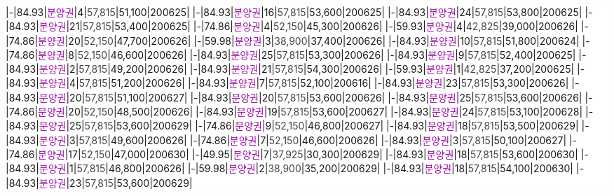 |-|84.93|<span style="color:#9C11A5">분양권</span>|4|<span style="color:#444444">57,815</span>|51,100|200625|
|-|84.93|<span style="color:#9C11A5">분양권</span>|16|<span style="color:#444444">57,815</span>|53,600|200625|
|-|84.93|<span style="color:#9C11A5">분양권</span>|24|<span style="color:#444444">57,815</span>|53,800|200625|
|-|84.93|<span style="color:#9C11A5">분양권</span>|21|<span style="color:#444444">57,815</span>|53,400|200625|
|-|74.86|<span style="color:#9C11A5">분양권</span>|4|<span style="color:#444444">52,150</span>|45,300|200626|
|-|59.93|<span style="color:#9C11A5">분양권</span>|4|<span style="color:#444444">42,825</span>|39,000|200626|
|-|74.86|<span style="color:#9C11A5">분양권</span>|20|<span style="color:#444444">52,150</span>|47,700|200626|
|-|59.98|<span style="color:#9C11A5">분양권</span>|3|<span style="color:#444444">38,900</span>|37,400|200626|
|-|84.93|<span style="color:#9C11A5">분양권</span>|10|<span style="color:#444444">57,815</span>|51,800|200624|
|-|74.86|<span style="color:#9C11A5">분양권</span>|8|<span style="color:#444444">52,150</span>|46,600|200626|
|-|84.93|<span style="color:#9C11A5">분양권</span>|25|<span style="color:#444444">57,815</span>|53,300|200626|
|-|84.93|<span style="color:#9C11A5">분양권</span>|9|<span style="color:#444444">57,815</span>|52,400|200625|
|-|84.93|<span style="color:#9C11A5">분양권</span>|2|<span style="color:#444444">57,815</span>|49,200|200626|
|-|84.93|<span style="color:#9C11A5">분양권</span>|21|<span style="color:#444444">57,815</span>|54,300|200626|
|-|59.93|<span style="color:#9C11A5">분양권</span>|1|<span style="color:#444444">42,825</span>|37,200|200625|
|-|84.93|<span style="color:#9C11A5">분양권</span>|4|<span style="color:#444444">57,815</span>|51,200|200626|
|-|84.93|<span style="color:#9C11A5">분양권</span>|7|<span style="color:#444444">57,815</span>|52,100|200616|
|-|84.93|<span style="color:#9C11A5">분양권</span>|23|<span style="color:#444444">57,815</span>|53,300|200626|
|-|84.93|<span style="color:#9C11A5">분양권</span>|20|<span style="color:#444444">57,815</span>|51,100|200627|
|-|84.93|<span style="color:#9C11A5">분양권</span>|20|<span style="color:#444444">57,815</span>|53,600|200626|
|-|84.93|<span style="color:#9C11A5">분양권</span>|25|<span style="color:#444444">57,815</span>|53,600|200626|
|-|74.86|<span style="color:#9C11A5">분양권</span>|20|<span style="color:#444444">52,150</span>|48,500|200626|
|-|84.93|<span style="color:#9C11A5">분양권</span>|19|<span style="color:#444444">57,815</span>|53,600|200627|
|-|84.93|<span style="color:#9C11A5">분양권</span>|24|<span style="color:#444444">57,815</span>|53,100|200628|
|-|84.93|<span style="color:#9C11A5">분양권</span>|25|<span style="color:#444444">57,815</span>|53,600|200629|
|-|74.86|<span style="color:#9C11A5">분양권</span>|9|<span style="color:#444444">52,150</span>|46,800|200627|
|-|84.93|<span style="color:#9C11A5">분양권</span>|18|<span style="color:#444444">57,815</span>|53,500|200629|
|-|84.93|<span style="color:#9C11A5">분양권</span>|3|<span style="color:#444444">57,815</span>|49,600|200626|
|-|74.86|<span style="color:#9C11A5">분양권</span>|7|<span style="color:#444444">52,150</span>|46,600|200626|
|-|84.93|<span style="color:#9C11A5">분양권</span>|3|<span style="color:#444444">57,815</span>|50,100|200627|
|-|74.86|<span style="color:#9C11A5">분양권</span>|17|<span style="color:#444444">52,150</span>|47,000|200630|
|-|49.95|<span style="color:#9C11A5">분양권</span>|7|<span style="color:#444444">37,925</span>|30,300|200629|
|-|84.93|<span style="color:#9C11A5">분양권</span>|18|<span style="color:#444444">57,815</span>|53,600|200630|
|-|84.93|<span style="color:#9C11A5">분양권</span>|1|<span style="color:#444444">57,815</span>|46,800|200626|
|-|59.98|<span style="color:#9C11A5">분양권</span>|2|<span style="color:#444444">38,900</span>|35,200|200629|
|-|84.93|<span style="color:#9C11A5">분양권</span>|18|<span style="color:#444444">57,815</span>|54,100|200630|
|-|84.93|<span style="color:#9C11A5">분양권</span>|23|<span style="color:#444444">57,815</span>|53,600|200629|